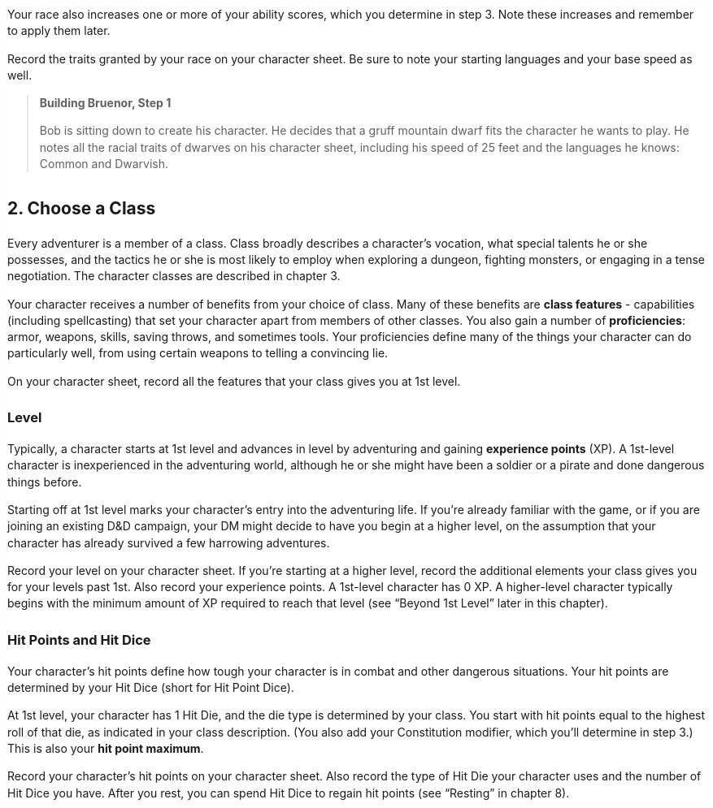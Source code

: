 Your race also increases one or more of your ability scores, which you determine in step 3. Note these increases and remember to apply them later.

Record the traits granted by your race on your character sheet. Be sure to note your starting languages and your base speed as well.

>**Building Bruenor, Step 1**
>  
> Bob is sitting down to create his character. He decides that a gruff mountain dwarf fits the character he wants to play. He notes all the racial traits of dwarves on his character sheet, including his speed of 25 feet and the languages he knows: Common and Dwarvish.

## 2. Choose a Class

Every adventurer is a member of a class. Class broadly describes a character’s vocation, what special talents he or she possesses, and the tactics he or she is most likely to employ when exploring a dungeon, fighting monsters, or engaging in a tense negotiation. The character classes are described in chapter 3.

Your character receives a number of benefits from your choice of class. Many of these benefits are **class features** - capabilities (including spellcasting) that set your character apart from members of other classes. You also gain a number of **proficiencies**: armor, weapons, skills, saving throws, and sometimes tools. Your proficiencies define many of the things your character can do particularly well, from using certain weapons to telling a convincing lie.

On your character sheet, record all the features that your class gives you at 1st level.

### Level

Typically, a character starts at 1st level and advances in level by adventuring and gaining **experience points** (XP). A 1st-level character is inexperienced in the adventuring world, although he or she might have been a soldier or a pirate and done dangerous things before. 

Starting off at 1st level marks your character’s entry into the adventuring life. If you’re already familiar with the game, or if you are joining an existing D&D campaign, your DM might decide to have you begin at a higher level, on the assumption that your character has already survived a few harrowing adventures.

Record your level on your character sheet. If you’re starting at a higher level, record the additional elements your class gives you for your levels past 1st. Also record your experience points. A 1st-level character has 0 XP. A higher-level character typically begins with the minimum amount of XP required to reach that level (see “Beyond 1st Level” later in this chapter).

### Hit Points and Hit Dice

Your character’s hit points define how tough your character is in combat and other dangerous situations. Your hit points are determined by your Hit Dice (short for Hit Point Dice).

At 1st level, your character has 1 Hit Die, and the die type is determined by your class. You start with hit points equal to the highest roll of that die, as indicated in your class description. (You also add your Constitution modifier, which you’ll determine in step 3.) This is also your **hit point maximum**.

Record your character’s hit points on your character sheet. Also record the type of Hit Die your character uses and the number of Hit Dice you have. After you rest, you can spend Hit Dice to regain hit points (see “Resting” in chapter 8).
